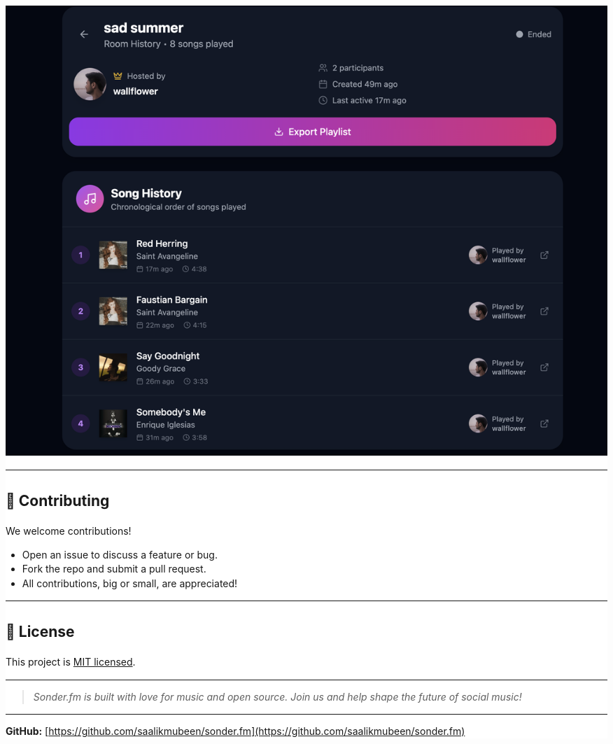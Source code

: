 ![Sonder.fm Export History Screenshot](https://github.com/saalikmubeen/sonder.fm/blob/main/screenshots/export_desktop.png?raw=true)

---

## 🤝 Contributing

We welcome contributions!

- Open an issue to discuss a feature or bug.
- Fork the repo and submit a pull request.
- All contributions, big or small, are appreciated!

---

## 📄 License

This project is [MIT licensed](LICENSE).

---

> _Sonder.fm is built with love for music and open source. Join us and help shape the future of social music!_

---

**GitHub:** [https://github.com/saalikmubeen/sonder.fm](https://github.com/saalikmubeen/sonder.fm)
